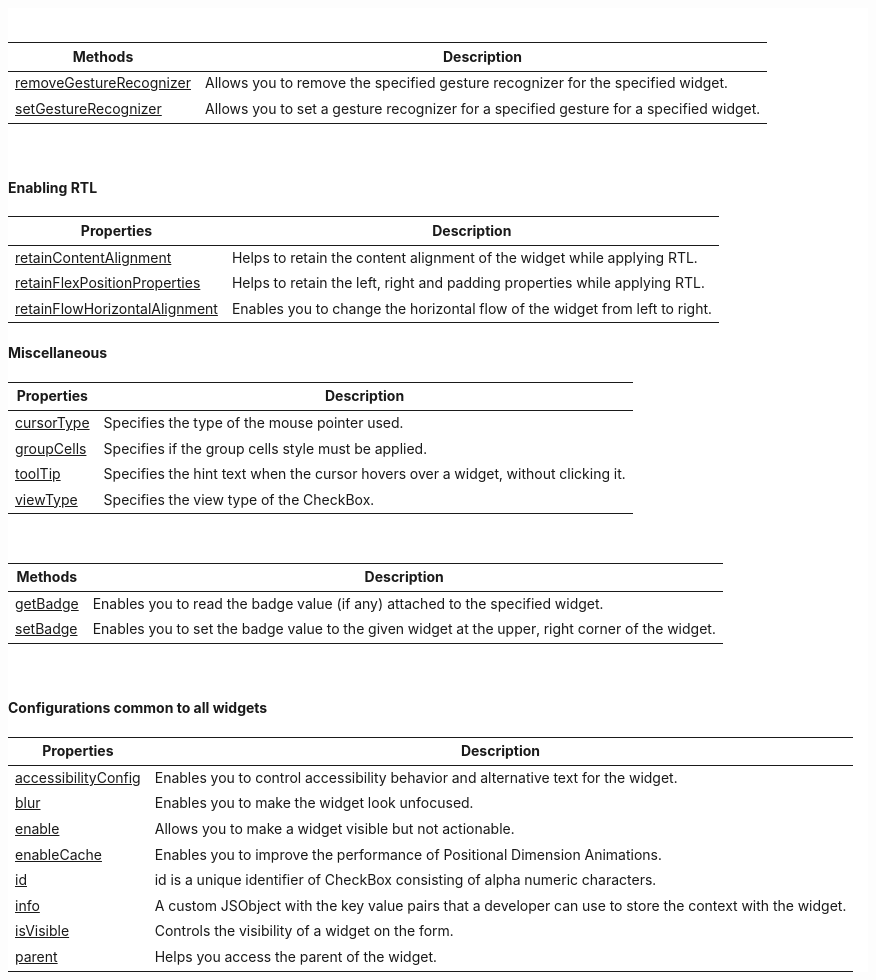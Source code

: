  

| Methods | Description |
| --- | --- |
| [removeGestureRecognizer](CheckBox_Method.html#removeGestureRecognizer) | Allows you to remove the specified gesture recognizer for the specified widget. |
| [setGestureRecognizer](CheckBox_Method.html#setGestureRecognizer) | Allows you to set a gesture recognizer for a specified gesture for a specified widget. |

 

#### Enabling RTL

| Properties | Description |
| --- | --- |
| [retainContentAlignment](CheckBox_Properties.html#retainContentAlignment) | Helps to retain the content alignment of the widget while applying RTL. |
| [retainFlexPositionProperties](CheckBox_Properties.html#retainFlexPositionProperties) | Helps to retain the left, right and padding properties while applying RTL. |
| [retainFlowHorizontalAlignment](CheckBox_Properties.html#retainFlowHorizontalAlignment) | Enables you to change the horizontal flow of the widget from left to right. |

#### Miscellaneous

| Properties | Description |
| --- | --- |
| [cursorType](CheckBox_Properties.html#cursorType) | Specifies the type of the mouse pointer used. |
| [groupCells](CheckBox_Properties.html#groupCel) | Specifies if the group cells style must be applied. |
| [toolTip](CheckBox_Properties.html#toolTip) | Specifies the hint text when the cursor hovers over a widget, without clicking it. |
| [viewType](CheckBox_Properties.html#viewType) | Specifies the view type of the CheckBox. |

 

| Methods | Description |
| --- | --- |
| [getBadge](CheckBox_Method.html#getBadge) | Enables you to read the badge value (if any) attached to the specified widget. |
| [setBadge](CheckBox_Method.html#setBadge) | Enables you to set the badge value to the given widget at the upper, right corner of the widget. |

 

#### Configurations common to all widgets

| Properties | Description |
| --- | --- |
| [accessibilityConfig](CheckBox_Properties.html#accessibilityConfig) | Enables you to control accessibility behavior and alternative text for the widget. |
| [blur](CheckBox_Properties.html#blur) | Enables you to make the widget look unfocused. |
| [enable](CheckBox_Properties.html#enable) | Allows you to make a widget visible but not actionable. |
| [enableCache](CheckBox_Properties.html#enableCa) | Enables you to improve the performance of Positional Dimension Animations. |
| [id](CheckBox_Properties.html#id) | id is a unique identifier of CheckBox consisting of alpha numeric characters. |
| [info](CheckBox_Properties.html#info) | A custom JSObject with the key value pairs that a developer can use to store the context with the widget. |
| [isVisible](CheckBox_Properties.html#isVisibl) | Controls the visibility of a widget on the form. |
| [parent](CheckBox_Properties.html#parent) | Helps you access the parent of the widget. |
